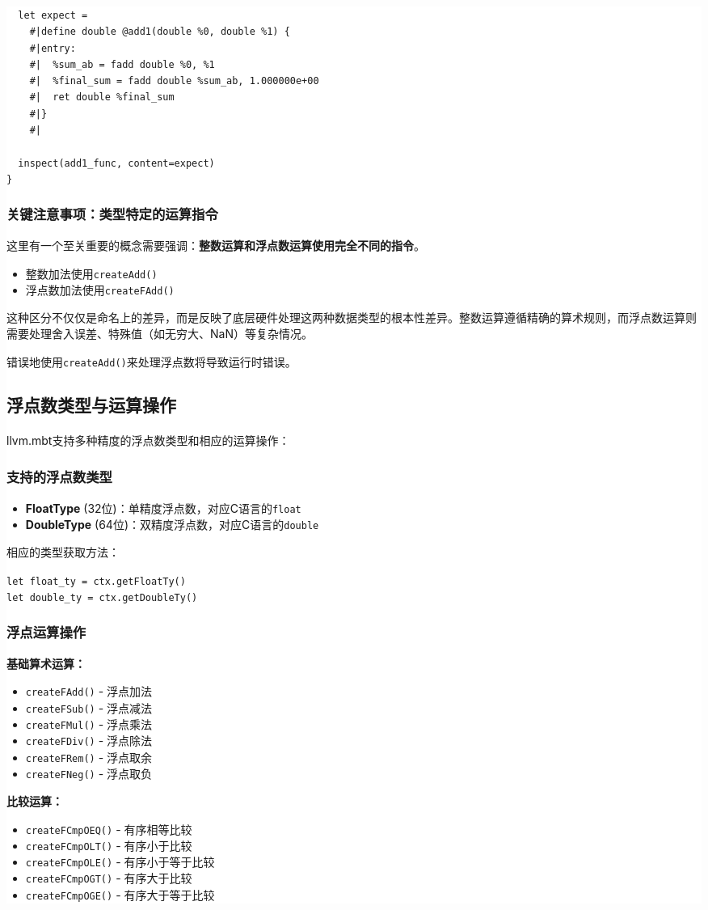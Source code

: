 ```moonbit
  let expect = 
    #|define double @add1(double %0, double %1) {
    #|entry:
    #|  %sum_ab = fadd double %0, %1
    #|  %final_sum = fadd double %sum_ab, 1.000000e+00
    #|  ret double %final_sum
    #|}
    #|

  inspect(add1_func, content=expect)
}
```

### 关键注意事项：类型特定的运算指令

这里有一个至关重要的概念需要强调：**整数运算和浮点数运算使用完全不同的指令**。

- 整数加法使用`createAdd()`
- 浮点数加法使用`createFAdd()`

这种区分不仅仅是命名上的差异，而是反映了底层硬件处理这两种数据类型的根本性差异。整数运算遵循精确的算术规则，而浮点数运算则需要处理舍入误差、特殊值（如无穷大、NaN）等复杂情况。

错误地使用`createAdd()`来处理浮点数将导致运行时错误。

## 浮点数类型与运算操作

llvm.mbt支持多种精度的浮点数类型和相应的运算操作：

### 支持的浮点数类型

- **FloatType** (32位)：单精度浮点数，对应C语言的`float`
- **DoubleType** (64位)：双精度浮点数，对应C语言的`double`

相应的类型获取方法：
```moonbit skip
let float_ty = ctx.getFloatTy()
let double_ty = ctx.getDoubleTy()
```

### 浮点运算操作

**基础算术运算：**
- `createFAdd()` - 浮点加法
- `createFSub()` - 浮点减法
- `createFMul()` - 浮点乘法
- `createFDiv()` - 浮点除法
- `createFRem()` - 浮点取余
- `createFNeg()` - 浮点取负

**比较运算：**
- `createFCmpOEQ()` - 有序相等比较
- `createFCmpOLT()` - 有序小于比较
- `createFCmpOLE()` - 有序小于等于比较
- `createFCmpOGT()` - 有序大于比较
- `createFCmpOGE()` - 有序大于等于比较
